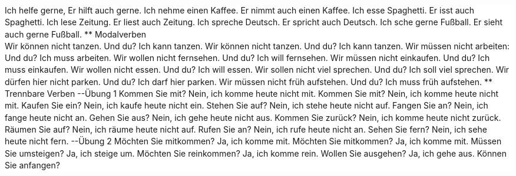 Ich helfe gerne, Er hilft auch gerne.
Ich nehme einen Kaffee.
	  Er nimmt auch einen Kaffee.
Ich esse Spaghetti.
	  Er isst auch Spaghetti.
Ich lese Zeitung.
	  Er liest auch Zeitung.
Ich spreche Deutsch.
	  Er spricht auch Deutsch.
Ich sche gerne Fußball.
	  Er sieht auch gerne Fußball.
** Modalverben  
Wir können nicht tanzen. Und du?
	 Ich kann tanzen. 
Wir können nicht tanzen. Und du?
	 Ich kann tanzen. 
Wir müssen nicht arbeiten: Und du?
	 Ich muss arbeiten. 
Wir wollen nicht fernsehen. Und du?
	 Ich will fernsehen. 
Wir müssen nicht einkaufen. Und du?
	 Ich muss einkaufen. 
Wir wollen nicht essen. Und du?
	 Ich will essen. 
Wir sollen nicht viel sprechen. Und du?
	 Ich soll viel sprechen. 
Wir dürfen hier nicht parken. Und du?
	 Ich darf hier parken. 
Wir müssen nicht früh aufstehen. Und du?
	 Ich muss früh aufstehen. 
** Trennbare Verben 
--Übung 1 
Kommen Sie mit?
	 Nein, ich komme heute nicht mit. 
Kommen Sie mit?
	 Nein, ich komme heute nicht mit. 
Kaufen Sie ein?
	 Nein, ich kaufe heute nicht ein. 
Stehen Sie auf?
	 Nein, ich stehe heute nicht auf. 
Fangen Sie an?
	 Nein, ich fange heute nicht an. 
Gehen Sie aus?
	 Nein, ich gehe heute nicht aus. 
Kommen Sie zurück?
	 Nein, ich komme heute nicht zurück. 
Räumen Sie auf?
	 Nein, ich räume heute nicht auf. 
Rufen Sie an?
	 Nein, ich rufe heute nicht an. 
Sehen Sie fern?
	 Nein, ich sehe heute nicht fern. 
--Übung 2 
Möchten Sie mitkommen?
	 Ja, ich komme mit. 
Möchten Sie mitkommen?
	 Ja, ich komme mit. 
Müssen Sie umsteigen?
	 Ja, ich steige um. 
Möchten Sie reinkommen?
	 Ja, ich komme rein. 
Wollen Sie ausgehen?
	 Ja, ich gehe aus. 
Können Sie anfangen?